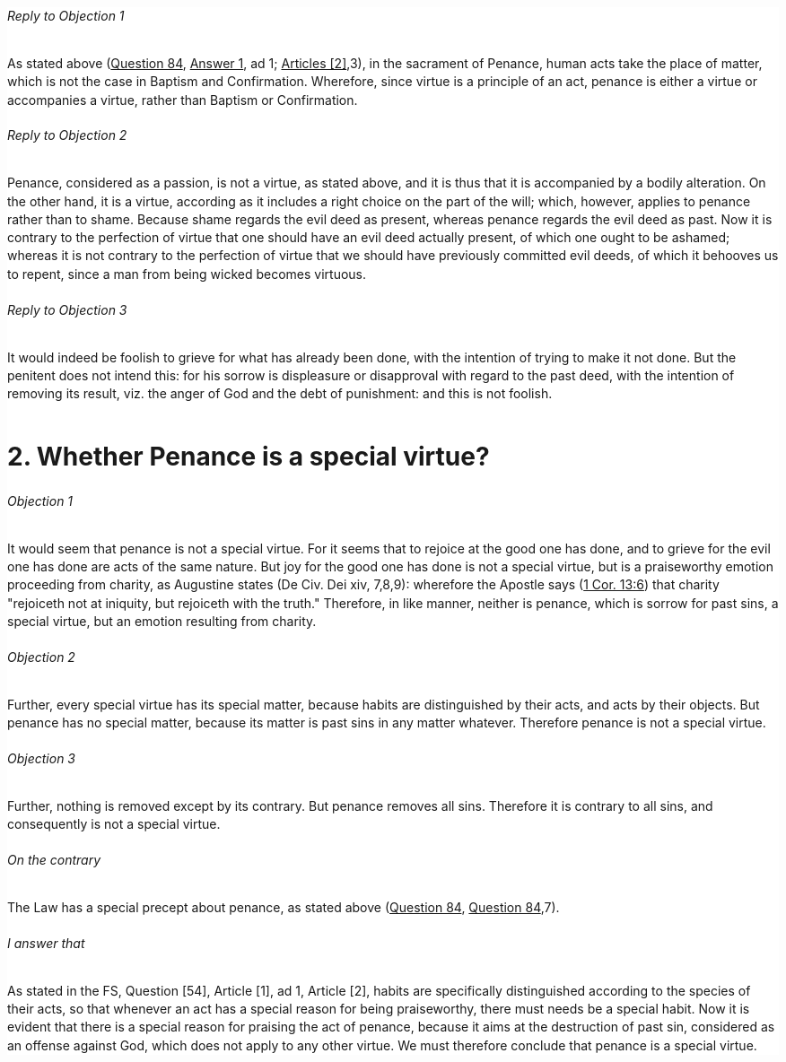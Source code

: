 ###### Reply to Objection 1
As stated above ([Question 84](84.%20Sacrament%20of%20Penance.md), [Answer 1](84.%20Sacrament%20of%20Penance.md#1.%20Whether%20Penance%20is%20a%20sacrament?%20), ad 1; [Articles \[2\]](TP084.html#TPQ84A1ATHEP1),3), in the sacrament of Penance, human acts take the place of matter, which is not the case in Baptism and Confirmation. Wherefore, since virtue is a principle of an act, penance is either a virtue or accompanies a virtue, rather than Baptism or Confirmation.  

###### Reply to Objection 2
Penance, considered as a passion, is not a virtue, as stated above, and it is thus that it is accompanied by a bodily alteration. On the other hand, it is a virtue, according as it includes a right choice on the part of the will; which, however, applies to penance rather than to shame. Because shame regards the evil deed as present, whereas penance regards the evil deed as past. Now it is contrary to the perfection of virtue that one should have an evil deed actually present, of which one ought to be ashamed; whereas it is not contrary to the perfection of virtue that we should have previously committed evil deeds, of which it behooves us to repent, since a man from being wicked becomes virtuous.  

###### Reply to Objection 3
It would indeed be foolish to grieve for what has already been done, with the intention of trying to make it not done. But the penitent does not intend this: for his sorrow is displeasure or disapproval with regard to the past deed, with the intention of removing its result, viz. the anger of God and the debt of punishment: and this is not foolish.  




# 2. Whether Penance is a special virtue? 

###### Objection 1
It would seem that penance is not a special virtue. For it seems that to rejoice at the good one has done, and to grieve for the evil one has done are acts of the same nature. But joy for the good one has done is not a special virtue, but is a praiseworthy emotion proceeding from charity, as Augustine states (De Civ. Dei xiv, 7,8,9): wherefore the Apostle says ([1 Cor. 13:6](http://bible.gospelcom.net/bible?1+Cor++13:6)) that charity "rejoiceth not at iniquity, but rejoiceth with the truth." Therefore, in like manner, neither is penance, which is sorrow for past sins, a special virtue, but an emotion resulting from charity.  

###### Objection 2
Further, every special virtue has its special matter, because habits are distinguished by their acts, and acts by their objects. But penance has no special matter, because its matter is past sins in any matter whatever. Therefore penance is not a special virtue.  

###### Objection 3
Further, nothing is removed except by its contrary. But penance removes all sins. Therefore it is contrary to all sins, and consequently is not a special virtue.  

###### On the contrary
The Law has a special precept about penance, as stated above ([Question 84](84.%20Sacrament%20of%20Penance.md), [Question 84](84.%20Sacrament%20of%20Penance.md),7).  

###### I answer that
As stated in the FS, Question \[54\], Article \[1\], ad 1, Article \[2\], habits are specifically distinguished according to the species of their acts, so that whenever an act has a special reason for being praiseworthy, there must needs be a special habit. Now it is evident that there is a special reason for praising the act of penance, because it aims at the destruction of past sin, considered as an offense against God, which does not apply to any other virtue. We must therefore conclude that penance is a special virtue.  
